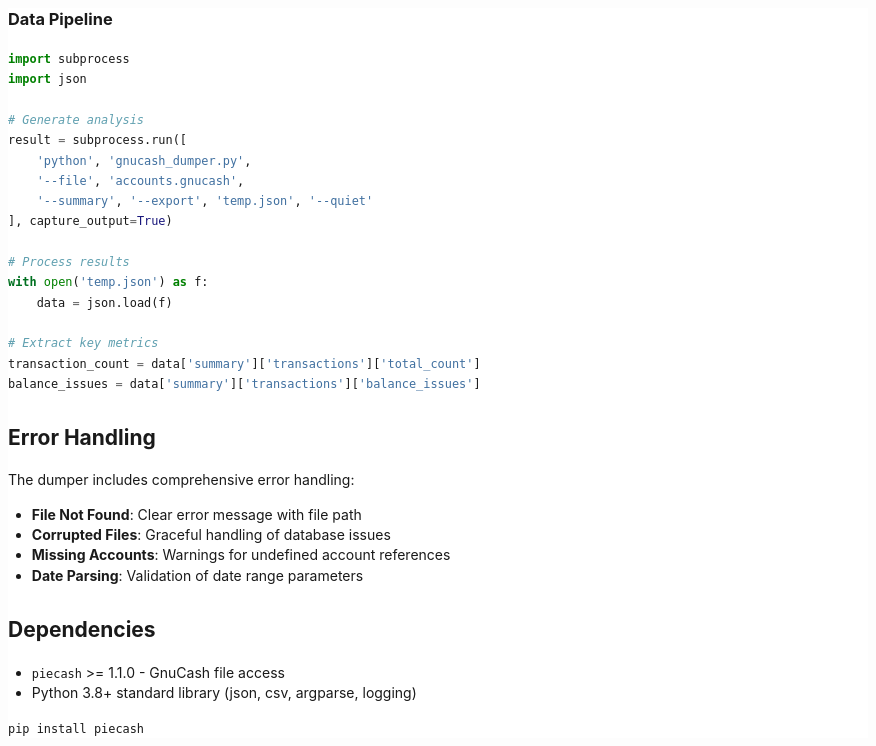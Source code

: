 ### Data Pipeline
```python
import subprocess
import json

# Generate analysis
result = subprocess.run([
    'python', 'gnucash_dumper.py', 
    '--file', 'accounts.gnucash',
    '--summary', '--export', 'temp.json', '--quiet'
], capture_output=True)

# Process results
with open('temp.json') as f:
    data = json.load(f)
    
# Extract key metrics
transaction_count = data['summary']['transactions']['total_count']
balance_issues = data['summary']['transactions']['balance_issues']
```

## Error Handling

The dumper includes comprehensive error handling:
- **File Not Found**: Clear error message with file path
- **Corrupted Files**: Graceful handling of database issues
- **Missing Accounts**: Warnings for undefined account references
- **Date Parsing**: Validation of date range parameters

## Dependencies

- `piecash` >= 1.1.0 - GnuCash file access
- Python 3.8+ standard library (json, csv, argparse, logging)

```bash
pip install piecash
```